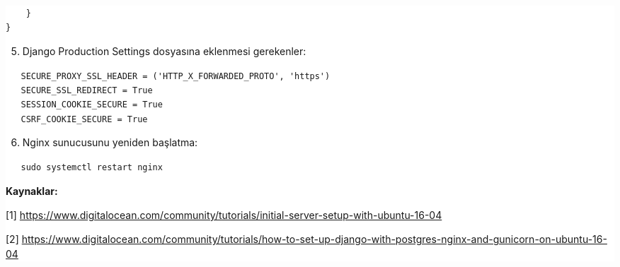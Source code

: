 ```
    }
}
```

5. Django Production Settings dosyasına eklenmesi gerekenler:

```
   SECURE_PROXY_SSL_HEADER = ('HTTP_X_FORWARDED_PROTO', 'https')
   SECURE_SSL_REDIRECT = True
   SESSION_COOKIE_SECURE = True
   CSRF_COOKIE_SECURE = True
```
6. Nginx sunucusunu yeniden başlatma:

```
   sudo systemctl restart nginx
```

**Kaynaklar:** 

[1] https://www.digitalocean.com/community/tutorials/initial-server-setup-with-ubuntu-16-04

[2] https://www.digitalocean.com/community/tutorials/how-to-set-up-django-with-postgres-nginx-and-gunicorn-on-ubuntu-16-04

